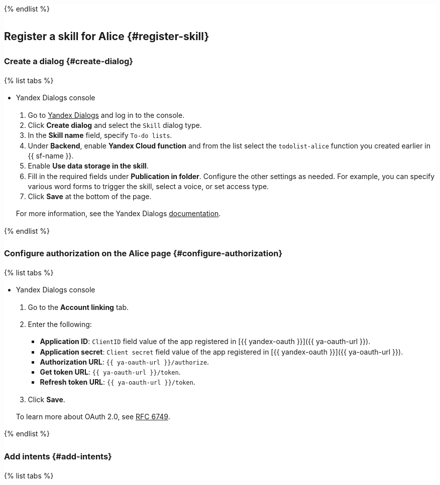 {% endlist %}


## Register a skill for Alice {#register-skill}

### Create a dialog {#create-dialog}

{% list tabs %}

- Yandex Dialogs console

  1. Go to [Yandex Dialogs](https://dialogs.yandex.ru/) and log in to the console.
  1. Click **Create dialog** and select the `Skill` dialog type.
  1. In the **Skill name** field, specify `To-do lists`.
  1. Under **Backend**, enable **Yandex Cloud function** and from the list select the `todolist-alice` function you created earlier in {{ sf-name }}.
  1. Enable **Use data storage in the skill**.
  1. Fill in the required fields under **Publication in folder**. Configure the other settings as needed. For example, you can specify various word forms to trigger the skill, select a voice, or set access type.
  1. Click **Save** at the bottom of the page.

  For more information, see the Yandex Dialogs [documentation](https://yandex.ru/dev/dialogs/alice/doc/publish.html).

{% endlist %}


### Configure authorization on the Alice page {#configure-authorization}

{% list tabs %}

- Yandex Dialogs console

  1. Go to the **Account linking** tab.
  1. Enter the following:

      * **Application ID**: `ClientID` field value of the app registered in [{{ yandex-oauth }}]({{ ya-oauth-url }}).
      * **Application secret**: `Client secret` field value of the app registered in [{{ yandex-oauth }}]({{ ya-oauth-url }}).
      * **Authorization URL**: `{{ ya-oauth-url }}/authorize`.
      * **Get token URL**: `{{ ya-oauth-url }}/token`.
      * **Refresh token URL**: `{{ ya-oauth-url }}/token`.

  1. Click **Save**.

  To learn more about OAuth 2.0, see [RFC 6749](https://datatracker.ietf.org/doc/html/rfc6749).

{% endlist %}


### Add intents {#add-intents}

{% list tabs %}
